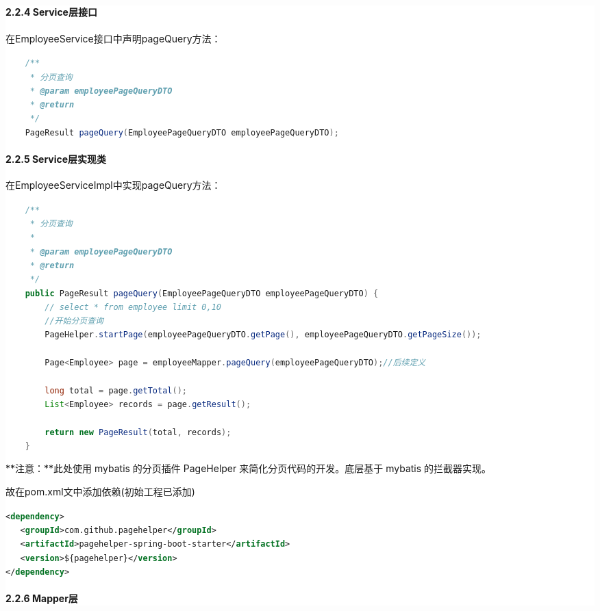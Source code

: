 

#### 2.2.4 Service层接口

在EmployeeService接口中声明pageQuery方法：

```java
	/**
     * 分页查询
     * @param employeePageQueryDTO
     * @return
     */
    PageResult pageQuery(EmployeePageQueryDTO employeePageQueryDTO);
```



#### 2.2.5 Service层实现类

在EmployeeServiceImpl中实现pageQuery方法：

```java
	/**
     * 分页查询
     *
     * @param employeePageQueryDTO
     * @return
     */
    public PageResult pageQuery(EmployeePageQueryDTO employeePageQueryDTO) {
        // select * from employee limit 0,10
        //开始分页查询
        PageHelper.startPage(employeePageQueryDTO.getPage(), employeePageQueryDTO.getPageSize());

        Page<Employee> page = employeeMapper.pageQuery(employeePageQueryDTO);//后续定义

        long total = page.getTotal();
        List<Employee> records = page.getResult();

        return new PageResult(total, records);
    }
```

**注意：**此处使用 mybatis 的分页插件 PageHelper 来简化分页代码的开发。底层基于 mybatis 的拦截器实现。

故在pom.xml文中添加依赖(初始工程已添加)

```xml
<dependency>
   <groupId>com.github.pagehelper</groupId>
   <artifactId>pagehelper-spring-boot-starter</artifactId>
   <version>${pagehelper}</version>
</dependency>
```



#### 2.2.6 Mapper层
